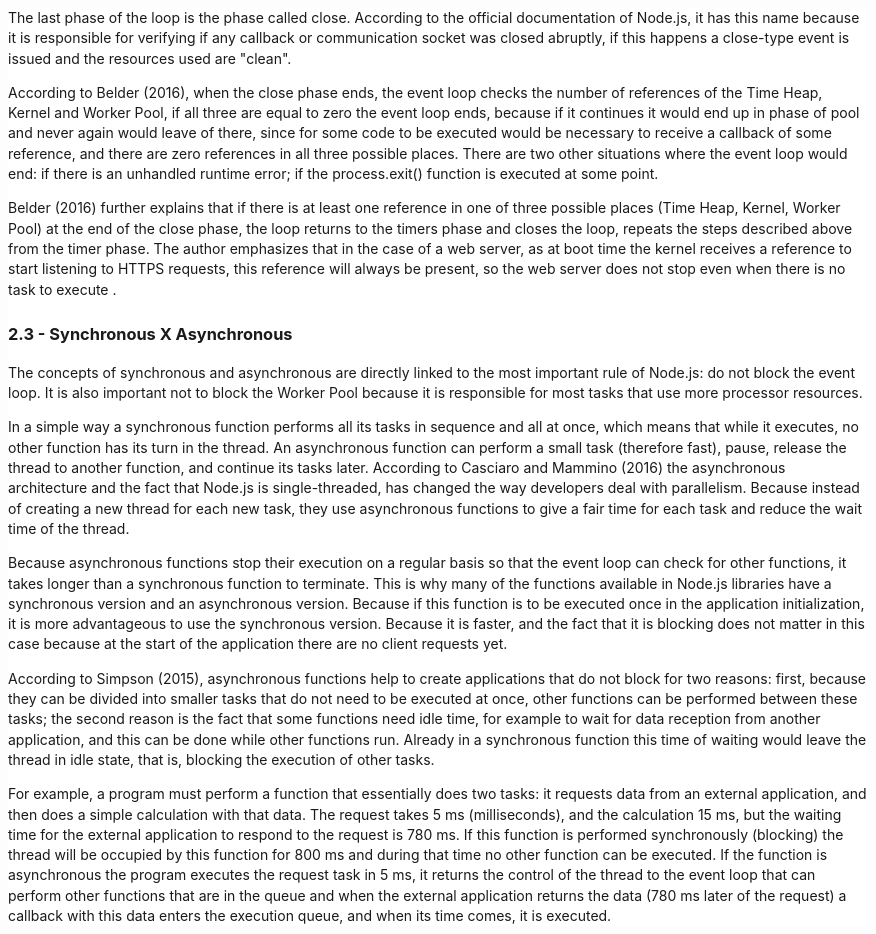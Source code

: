 The last phase of the loop is the phase called close. According to the official documentation of Node.js, it has this name because it is responsible for verifying if any callback or communication socket was closed abruptly, if this happens a close-type event is issued and the resources used are "clean".

According to Belder (2016), when the close phase ends, the event loop checks the number of references of the Time Heap, Kernel and Worker Pool, if all three are equal to zero the event loop ends, because if it continues it would end up in phase of pool and never again would leave of there, since for some code to be executed would be necessary to receive a callback of some reference, and there are zero references in all three possible places. There are two other situations where the event loop would end: if there is an unhandled runtime error; if the process.exit() function is executed at some point.

Belder (2016) further explains that if there is at least one reference in one of three possible places (Time Heap, Kernel, Worker Pool) at the end of the close phase, the loop returns to the timers phase and closes the loop, repeats the steps described above from the timer phase. The author emphasizes that in the case of a web server, as at boot time the kernel receives a reference to start listening to HTTPS requests, this reference will always be present, so the web server does not stop even when there is no task to execute .


### 2.3 - Synchronous X Asynchronous


The concepts of synchronous and asynchronous are directly linked to the most important rule of Node.js: do not block the event loop. It is also important not to block the Worker Pool because it is responsible for most tasks that use more processor resources.

In a simple way a synchronous function performs all its tasks in sequence and all at once, which means that while it executes, no other function has its turn in the thread. An asynchronous function can perform a small task (therefore fast), pause, release the thread to another function, and continue its tasks later. According to Casciaro and Mammino (2016) the asynchronous architecture and the fact that Node.js is single-threaded, has changed the way developers deal with parallelism. Because instead of creating a new thread for each new task, they use asynchronous functions to give a fair time for each task and reduce the wait time of the thread.

Because asynchronous functions stop their execution on a regular basis so that the event loop can check for other functions, it takes longer than a synchronous function to terminate. This is why many of the functions available in Node.js libraries have a synchronous version and an asynchronous version. Because if this function is to be executed once in the application initialization, it is more advantageous to use the synchronous version. Because it is faster, and the fact that it is blocking does not matter in this case because at the start of the application there are no client requests yet.

According to Simpson (2015), asynchronous functions help to create applications that do not block for two reasons: first, because they can be divided into smaller tasks that do not need to be executed at once, other functions can be performed between these tasks; the second reason is the fact that some functions need idle time, for example to wait for data reception from another application, and this can be done while other functions run. Already in a synchronous function this time of waiting would leave the thread in idle state, that is, blocking the execution of other tasks.

For example, a program must perform a function that essentially does two tasks: it requests data from an external application, and then does a simple calculation with that data. The request takes 5 ms (milliseconds), and the calculation 15 ms, but the waiting time for the external application to respond to the request is 780 ms. If this function is performed synchronously (blocking) the thread will be occupied by this function for 800 ms and during that time no other function can be executed. If the function is asynchronous the program executes the request task in 5 ms, it returns the control of the thread to the event loop that can perform other functions that are in the queue and when the external application returns the data (780 ms later of the request) a callback with this data enters the execution queue, and when its time comes, it is executed.
